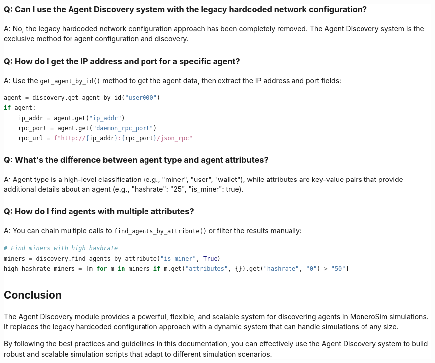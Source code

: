 ### Q: Can I use the Agent Discovery system with the legacy hardcoded network configuration?

A: No, the legacy hardcoded network configuration approach has been completely removed. The Agent Discovery system is the exclusive method for agent configuration and discovery.

### Q: How do I get the IP address and port for a specific agent?

A: Use the `get_agent_by_id()` method to get the agent data, then extract the IP address and port fields:

```python
agent = discovery.get_agent_by_id("user000")
if agent:
    ip_addr = agent.get("ip_addr")
    rpc_port = agent.get("daemon_rpc_port")
    rpc_url = f"http://{ip_addr}:{rpc_port}/json_rpc"
```

### Q: What's the difference between agent type and agent attributes?

A: Agent type is a high-level classification (e.g., "miner", "user", "wallet"), while attributes are key-value pairs that provide additional details about an agent (e.g., "hashrate": "25", "is_miner": true).

### Q: How do I find agents with multiple attributes?

A: You can chain multiple calls to `find_agents_by_attribute()` or filter the results manually:

```python
# Find miners with high hashrate
miners = discovery.find_agents_by_attribute("is_miner", True)
high_hashrate_miners = [m for m in miners if m.get("attributes", {}).get("hashrate", "0") > "50"]
```

## Conclusion

The Agent Discovery module provides a powerful, flexible, and scalable system for discovering agents in MoneroSim simulations. It replaces the legacy hardcoded configuration approach with a dynamic system that can handle simulations of any size.

By following the best practices and guidelines in this documentation, you can effectively use the Agent Discovery system to build robust and scalable simulation scripts that adapt to different simulation scenarios.